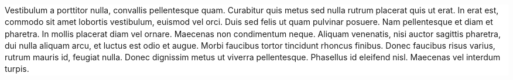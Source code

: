 Vestibulum a porttitor nulla, convallis pellentesque quam. Curabitur quis metus sed nulla rutrum placerat quis ut erat. In erat est, commodo sit amet lobortis vestibulum, euismod vel orci. Duis sed felis ut quam pulvinar posuere. Nam pellentesque et diam et pharetra. In mollis placerat diam vel ornare. Maecenas non condimentum neque. Aliquam venenatis, nisi auctor sagittis pharetra, dui nulla aliquam arcu, et luctus est odio et augue. Morbi faucibus tortor tincidunt rhoncus finibus. Donec faucibus risus varius, rutrum mauris id, feugiat nulla. Donec dignissim metus ut viverra pellentesque. Phasellus id eleifend nisl. Maecenas vel interdum turpis.

